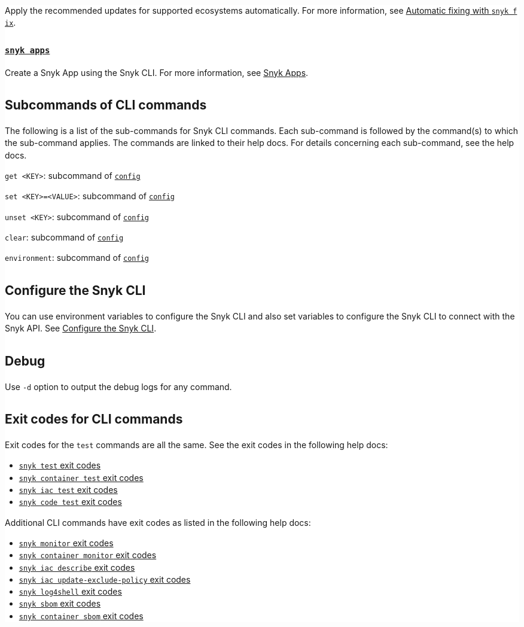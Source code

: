 Apply the recommended updates for supported ecosystems automatically. For more information, see [Automatic fixing with `snyk fix`](scan-and-maintain-projects-using-the-cli/automatic-fixing-with-snyk-fix.md).

### [`snyk apps`](https://docs.snyk.io/snyk-cli/create-a-snyk-app-using-the-snyk-cli)

Create a Snyk App using the Snyk CLI. For more information, see [Snyk Apps](../snyk-api/how-to-use-snyk-apps-apis/).

## Subcommands of CLI commands

The following is a list of the sub-commands for Snyk CLI commands. Each sub-command is followed by the command(s) to which the sub-command applies. The commands are linked to their help docs. For details concerning each sub-command, see the help docs.

`get <KEY>`: subcommand of [`config`](https://docs.snyk.io/snyk-cli/commands/config)

`set <KEY>=<VALUE>`: subcommand of [`config`](https://docs.snyk.io/snyk-cli/commands/config)

`unset <KEY>`: subcommand of [`config`](https://docs.snyk.io/snyk-cli/commands/config)

`clear`: subcommand of [`config`](https://docs.snyk.io/snyk-cli/commands/config)

`environment`: subcommand of [`config`](https://docs.snyk.io/snyk-cli/commands/config)

## Configure the Snyk CLI

You can use environment variables to configure the Snyk CLI and also set variables to configure the Snyk CLI to connect with the Snyk API. See [Configure the Snyk CLI](https://docs.snyk.io/snyk-cli/configure-the-snyk-cli).

## Debug

Use `-d` option to output the debug logs for any command.

## Exit codes for CLI commands

Exit codes for the `test` commands are all the same. See the exit codes in the following help docs:

* [`snyk test` exit codes](https://docs.snyk.io/snyk-cli/commands/test#exit-codes)
* [`snyk container test` exit codes](https://docs.snyk.io/snyk-cli/commands/container-test#exit-codes)
* [`snyk iac test` exit codes](https://docs.snyk.io/snyk-cli/commands/iac-test#exit-codes)
* [`snyk code test` exit codes](https://docs.snyk.io/snyk-cli/commands/code-test#exit-codes)

Additional CLI commands have exit codes as listed in the following help docs:

* [`snyk monitor` exit codes](https://docs.snyk.io/snyk-cli/commands/container-monitor#exit-codes)
* [`snyk container monitor` exit codes](https://docs.snyk.io/snyk-cli/commands/container-monitor#exit-codes)
* [`snyk iac describe` exit codes](https://docs.snyk.io/snyk-cli/commands/iac-describe#exit-codes)
* [`snyk iac update-exclude-policy` exit codes](https://docs.snyk.io/snyk-cli/commands/iac-update-exclude-policy#exit-codes)
* [`snyk log4shell` exit codes](https://docs.snyk.io/snyk-cli/commands/log4shell#exit-codes)
* [`snyk sbom` exit codes](https://docs.snyk.io/snyk-cli/commands/sbom#exit-codes)
* [`snyk container sbom` exit codes](https://docs.snyk.io/snyk-cli/commands/container-sbom#exit-codes)
